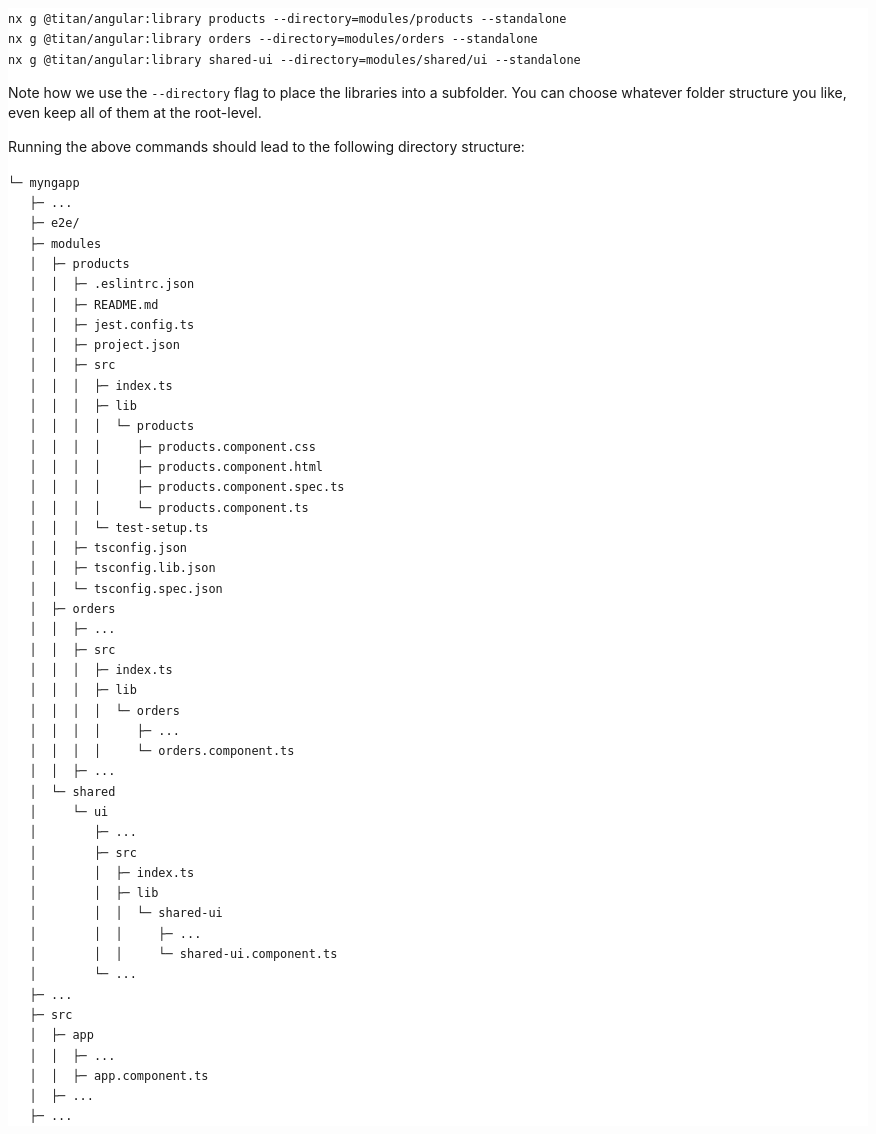 ```
nx g @titan/angular:library products --directory=modules/products --standalone
nx g @titan/angular:library orders --directory=modules/orders --standalone
nx g @titan/angular:library shared-ui --directory=modules/shared/ui --standalone
```

Note how we use the `--directory` flag to place the libraries into a subfolder. You can choose whatever folder structure you like, even keep all of them at the root-level.

Running the above commands should lead to the following directory structure:

```
└─ myngapp
   ├─ ...
   ├─ e2e/
   ├─ modules
   │  ├─ products
   │  │  ├─ .eslintrc.json
   │  │  ├─ README.md
   │  │  ├─ jest.config.ts
   │  │  ├─ project.json
   │  │  ├─ src
   │  │  │  ├─ index.ts
   │  │  │  ├─ lib
   │  │  │  │  └─ products
   │  │  │  │     ├─ products.component.css
   │  │  │  │     ├─ products.component.html
   │  │  │  │     ├─ products.component.spec.ts
   │  │  │  │     └─ products.component.ts
   │  │  │  └─ test-setup.ts
   │  │  ├─ tsconfig.json
   │  │  ├─ tsconfig.lib.json
   │  │  └─ tsconfig.spec.json
   │  ├─ orders
   │  │  ├─ ...
   │  │  ├─ src
   │  │  │  ├─ index.ts
   │  │  │  ├─ lib
   │  │  │  │  └─ orders
   │  │  │  │     ├─ ...
   │  │  │  │     └─ orders.component.ts
   │  │  ├─ ...
   │  └─ shared
   │     └─ ui
   │        ├─ ...
   │        ├─ src
   │        │  ├─ index.ts
   │        │  ├─ lib
   │        │  │  └─ shared-ui
   │        │  │     ├─ ...
   │        │  │     └─ shared-ui.component.ts
   │        └─ ...
   ├─ ...
   ├─ src
   │  ├─ app
   │  │  ├─ ...
   │  │  ├─ app.component.ts
   │  ├─ ...
   ├─ ...
```
